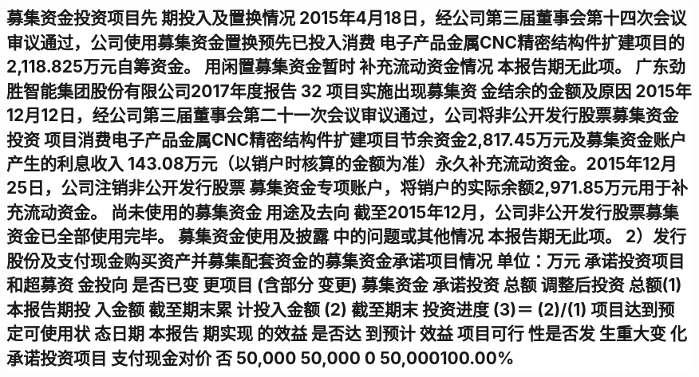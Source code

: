 募集资金投资项目先
期投入及置换情况
2015年4月18日，经公司第三届董事会第十四次会议审议通过，公司使用募集资金置换预先已投入消费
电子产品金属CNC精密结构件扩建项目的2,118.825万元自筹资金。
用闲置募集资金暂时
补充流动资金情况
本报告期无此项。
广东劲胜智能集团股份有限公司2017年度报告
32
项目实施出现募集资
金结余的金额及原因
2015年12月12日，经公司第三届董事会第二十一次会议审议通过，公司将非公开发行股票募集资金投资
项目消费电子产品金属CNC精密结构件扩建项目节余资金2,817.45万元及募集资金账户产生的利息收入
143.08万元（以销户时核算的金额为准）永久补充流动资金。2015年12月25日，公司注销非公开发行股票
募集资金专项账户，将销户的实际余额2,971.85万元用于补充流动资金。
尚未使用的募集资金
用途及去向
截至2015年12月，公司非公开发行股票募集资金已全部使用完毕。
募集资金使用及披露
中的问题或其他情况
本报告期无此项。
2）发行股份及支付现金购买资产并募集配套资金的募集资金承诺项目情况
单位：万元
承诺投资项目和超募资
金投向
是否已变
更项目
(含部分
变更)
募集资金
承诺投资
总额
调整后投资
总额(1)
本报告期投
入金额
截至期末累
计投入金额
(2)
截至期末
投资进度
(3)＝
(2)/(1)
项目达到预
定可使用状
态日期
本报告
期实现
的效益
是否达
到预计
效益
项目可行
性是否发
生重大变
化
承诺投资项目
支付现金对价
否
50,000
50,000
0
50,000100.00%
-